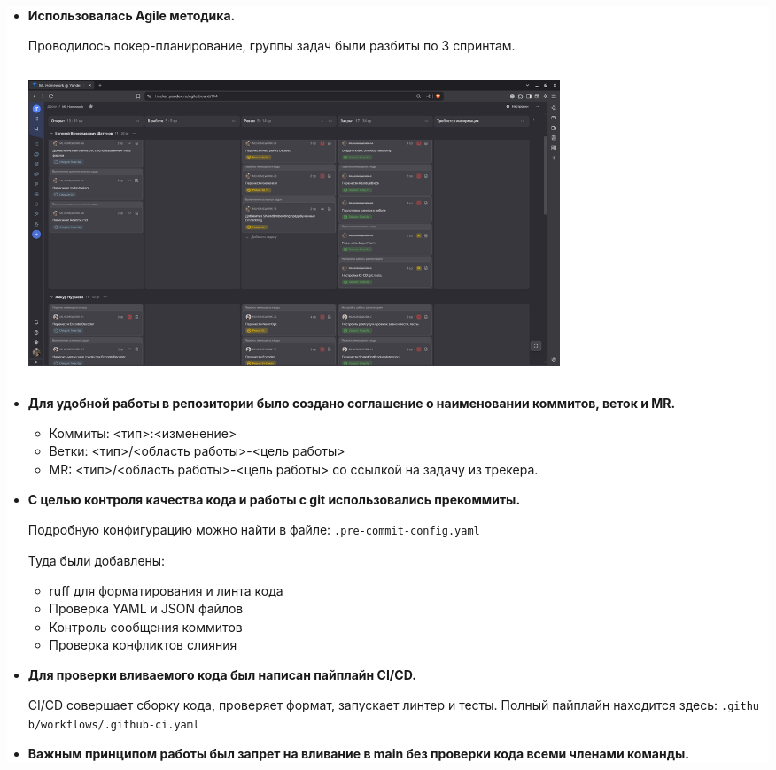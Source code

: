 
* **Использовалась Agile методика.**

    Проводилось покер-планирование, группы задач были разбиты по 3 спринтам.

    <img src="./docs/tracker_board.png" width="600" height="350">


* **Для удобной работы в репозитории было создано соглашение о наименовании коммитов, веток и MR.**
  * Коммиты: <тип>:<изменение>
  * Ветки: <тип>/<область работы>-<цель работы>
  * MR: <тип>/<область работы>-<цель работы> со ссылкой на задачу из трекера.


* **С целью контроля качества кода и работы с git использовались прекоммиты.**

    Подробную конфигурацию можно найти в файле: ```.pre-commit-config.yaml```

    Туда были добавлены:
  * ruff для форматирования и линта кода
  * Проверка YAML и JSON файлов
  * Контроль сообщения коммитов
  * Проверка конфликтов слияния


* **Для проверки вливаемого кода был написан пайплайн CI/CD.**

    CI/CD совершает сборку кода, проверяет формат, запускает линтер и тесты.
    Полный пайплайн находится здесь: ```.github/workflows/.github-ci.yaml```


* **Важным принципом работы был запрет на вливание в main без проверки кода всеми членами команды.**
